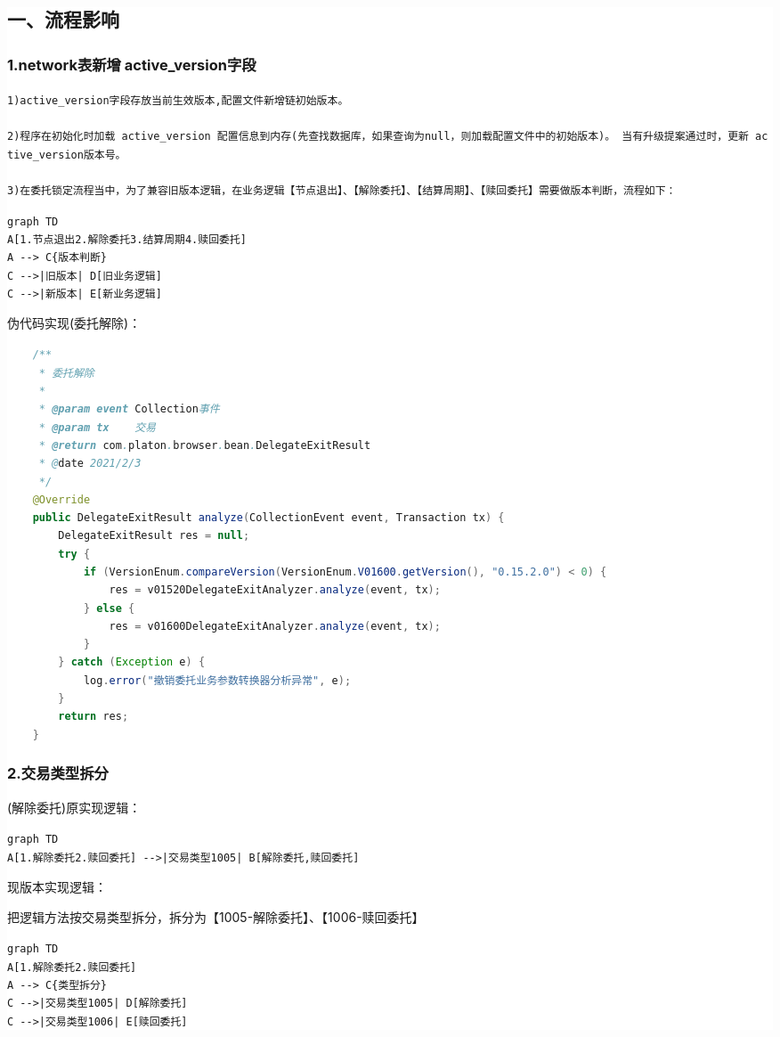 ## 一、流程影响

### 1.network表新增 active_version字段

    1)active_version字段存放当前生效版本,配置文件新增链初始版本。
    
    2)程序在初始化时加载 active_version 配置信息到内存(先查找数据库，如果查询为null，则加载配置文件中的初始版本)。 当有升级提案通过时，更新 active_version版本号。
    
    3)在委托锁定流程当中，为了兼容旧版本逻辑，在业务逻辑【节点退出】、【解除委托】、【结算周期】、【赎回委托】需要做版本判断，流程如下：

```mermaid
graph TD
A[1.节点退出2.解除委托3.结算周期4.赎回委托] 
A --> C{版本判断}
C -->|旧版本| D[旧业务逻辑]
C -->|新版本| E[新业务逻辑]
```

伪代码实现(委托解除)：

```java
    /**
     * 委托解除
     *
     * @param event Collection事件
     * @param tx    交易
     * @return com.platon.browser.bean.DelegateExitResult
     * @date 2021/2/3
     */
    @Override
    public DelegateExitResult analyze(CollectionEvent event, Transaction tx) {
        DelegateExitResult res = null;
        try {
            if (VersionEnum.compareVersion(VersionEnum.V01600.getVersion(), "0.15.2.0") < 0) {
                res = v01520DelegateExitAnalyzer.analyze(event, tx);
            } else {
                res = v01600DelegateExitAnalyzer.analyze(event, tx);
            }
        } catch (Exception e) {
            log.error("撤销委托业务参数转换器分析异常", e);
        }
        return res;
    }
```
### 2.交易类型拆分
(解除委托)原实现逻辑：
```mermaid
graph TD
A[1.解除委托2.赎回委托] -->|交易类型1005| B[解除委托,赎回委托]
```
现版本实现逻辑：

把逻辑方法按交易类型拆分，拆分为【1005-解除委托】、【1006-赎回委托】
```mermaid
graph TD
A[1.解除委托2.赎回委托] 
A --> C{类型拆分}
C -->|交易类型1005| D[解除委托]
C -->|交易类型1006| E[赎回委托]
```
